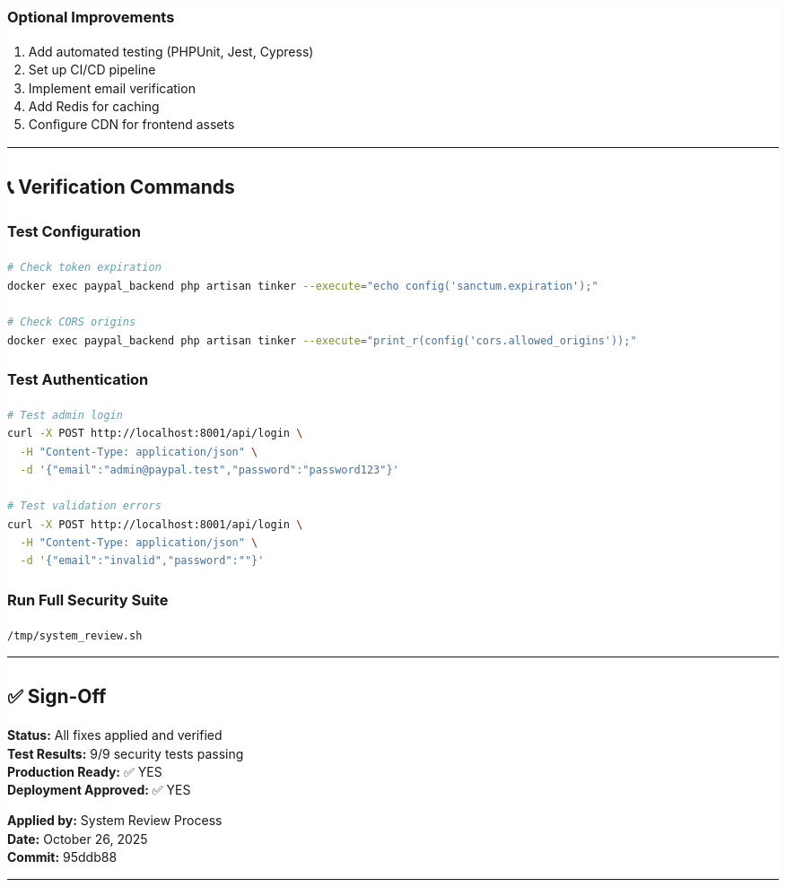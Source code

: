### Optional Improvements
1. Add automated testing (PHPUnit, Jest, Cypress)
2. Set up CI/CD pipeline
3. Implement email verification
4. Add Redis for caching
5. Configure CDN for frontend assets

---

## 📞 Verification Commands

### Test Configuration
```bash
# Check token expiration
docker exec paypal_backend php artisan tinker --execute="echo config('sanctum.expiration');"

# Check CORS origins
docker exec paypal_backend php artisan tinker --execute="print_r(config('cors.allowed_origins'));"
```

### Test Authentication
```bash
# Test admin login
curl -X POST http://localhost:8001/api/login \
  -H "Content-Type: application/json" \
  -d '{"email":"admin@paypal.test","password":"password123"}'

# Test validation errors
curl -X POST http://localhost:8001/api/login \
  -H "Content-Type: application/json" \
  -d '{"email":"invalid","password":""}'
```

### Run Full Security Suite
```bash
/tmp/system_review.sh
```

---

## ✅ Sign-Off

**Status:** All fixes applied and verified  
**Test Results:** 9/9 security tests passing  
**Production Ready:** ✅ YES  
**Deployment Approved:** ✅ YES  

**Applied by:** System Review Process  
**Date:** October 26, 2025  
**Commit:** 95ddb88  

---